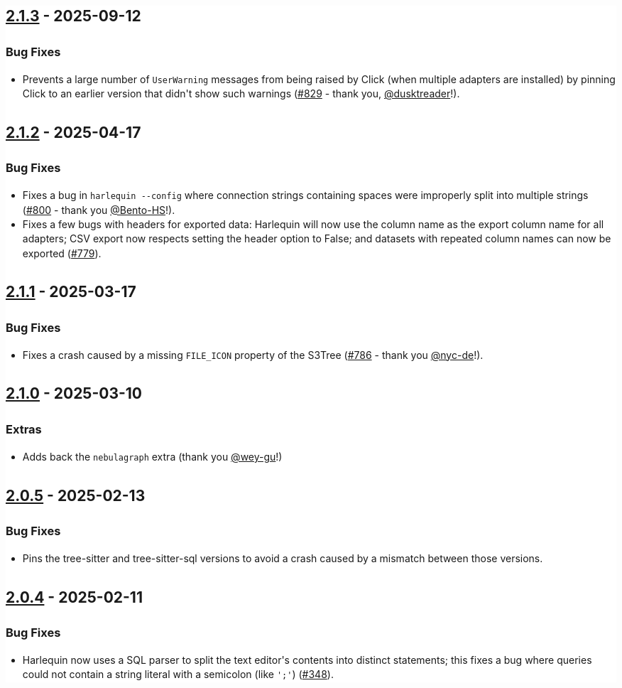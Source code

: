 ## [2.1.3] - 2025-09-12

### Bug Fixes

- Prevents a large number of `UserWarning` messages from being raised by Click (when multiple adapters are installed) by pinning Click to an earlier version that didn't show such warnings ([#829](https://github.com/tconbeer/harlequin/issues/829) - thank you, [@dusktreader](https://github.com/dusktreader)!).

## [2.1.2] - 2025-04-17

### Bug Fixes

- Fixes a bug in `harlequin --config` where connection strings containing spaces were improperly split into multiple strings ([#800](https://github.com/tconbeer/harlequin/issues/800) - thank you [@Bento-HS](https://github.com/Bento-HS)!).
- Fixes a few bugs with headers for exported data: Harlequin will now use the column name as the export column name for all adapters; CSV export now respects setting the header option to False; and datasets with repeated column names can now be exported ([#779](https://github.com/tconbeer/harlequin/issues/779)).

## [2.1.1] - 2025-03-17

### Bug Fixes

- Fixes a crash caused by a missing `FILE_ICON` property of the S3Tree ([#786](https://github.com/tconbeer/harlequin/issues/786) - thank you [@nyc-de](https://github.com/nyc-de)!).

## [2.1.0] - 2025-03-10

### Extras

- Adds back the `nebulagraph` extra (thank you [@wey-gu](https://github.com/wey-gu)!)

## [2.0.5] - 2025-02-13

### Bug Fixes

- Pins the tree-sitter and tree-sitter-sql versions to avoid a crash caused by a mismatch between those versions.

## [2.0.4] - 2025-02-11

### Bug Fixes

- Harlequin now uses a SQL parser to split the text editor's contents into distinct statements; this fixes a bug where queries could not contain a string literal with a semicolon (like `';'`) ([#348](https://github.com/tconbeer/harlequin/issues/348)).


[unreleased]: https://github.com/tconbeer/harlequin/compare/2.4.0...HEAD
[2.4.0]: https://github.com/tconbeer/harlequin/compare/2.3.0...2.4.0
[2.3.0]: https://github.com/tconbeer/harlequin/compare/2.2.1...2.3.0
[2.2.1]: https://github.com/tconbeer/harlequin/compare/2.2.0...2.2.1
[2.2.0]: https://github.com/tconbeer/harlequin/compare/2.1.3...2.2.0
[2.1.3]: https://github.com/tconbeer/harlequin/compare/2.1.2...2.1.3
[2.1.2]: https://github.com/tconbeer/harlequin/compare/2.1.1...2.1.2
[2.1.1]: https://github.com/tconbeer/harlequin/compare/2.1.0...2.1.1
[2.1.0]: https://github.com/tconbeer/harlequin/compare/2.0.5...2.1.0
[2.0.5]: https://github.com/tconbeer/harlequin/compare/2.0.4...2.0.5
[2.0.4]: https://github.com/tconbeer/harlequin/compare/2.0.3...2.0.4
[2.0.3]: https://github.com/tconbeer/harlequin/compare/2.0.2...2.0.3
[2.0.2]: https://github.com/tconbeer/harlequin/compare/2.0.1...2.0.2
[2.0.1]: https://github.com/tconbeer/harlequin/compare/2.0.0...2.0.1
[2.0.0]: https://github.com/tconbeer/harlequin/compare/1.25.2...2.0.0
[1.25.2]: https://github.com/tconbeer/harlequin/compare/1.25.1...1.25.2
[1.25.1]: https://github.com/tconbeer/harlequin/compare/1.25.0...1.25.1
[1.25.0]: https://github.com/tconbeer/harlequin/compare/1.24.1...1.25.0
[1.24.1]: https://github.com/tconbeer/harlequin/compare/1.24.0...1.24.1
[1.24.0]: https://github.com/tconbeer/harlequin/compare/1.23.2...1.24.0
[1.23.2]: https://github.com/tconbeer/harlequin/compare/1.23.1...1.23.2
[1.23.1]: https://github.com/tconbeer/harlequin/compare/1.23.0...1.23.1
[1.23.0]: https://github.com/tconbeer/harlequin/compare/1.22.2...1.23.0
[1.22.2]: https://github.com/tconbeer/harlequin/compare/1.22.1...1.22.2
[1.22.1]: https://github.com/tconbeer/harlequin/compare/1.22.0...1.22.1
[1.22.0]: https://github.com/tconbeer/harlequin/compare/1.21.0...1.22.0
[1.21.0]: https://github.com/tconbeer/harlequin/compare/1.20.0...1.21.0
[1.20.0]: https://github.com/tconbeer/harlequin/compare/1.19.0...1.20.0
[1.19.0]: https://github.com/tconbeer/harlequin/compare/1.18.0...1.19.0
[1.18.0]: https://github.com/tconbeer/harlequin/compare/1.17.0...1.18.0
[1.17.0]: https://github.com/tconbeer/harlequin/compare/1.16.2...1.17.0
[1.16.2]: https://github.com/tconbeer/harlequin/compare/1.16.1...1.16.2
[1.16.1]: https://github.com/tconbeer/harlequin/compare/1.16.0...1.16.1
[1.16.0]: https://github.com/tconbeer/harlequin/compare/1.15.0...1.16.0
[1.15.0]: https://github.com/tconbeer/harlequin/compare/1.14.0...1.15.0
[1.14.0]: https://github.com/tconbeer/harlequin/compare/1.13.0...1.14.0
[1.13.0]: https://github.com/tconbeer/harlequin/compare/1.12.0...1.13.0
[1.12.0]: https://github.com/tconbeer/harlequin/compare/1.11.0...1.12.0
[1.11.0]: https://github.com/tconbeer/harlequin/compare/1.10.0...1.11.0
[1.10.0]: https://github.com/tconbeer/harlequin/compare/1.9.2...1.10.0
[1.9.2]: https://github.com/tconbeer/harlequin/compare/1.9.1...1.9.2
[1.9.1]: https://github.com/tconbeer/harlequin/compare/1.9.0...1.9.1
[1.9.0]: https://github.com/tconbeer/harlequin/compare/1.8.0...1.9.0
[1.8.0]: https://github.com/tconbeer/harlequin/compare/1.7.3...1.8.0
[1.7.3]: https://github.com/tconbeer/harlequin/compare/1.7.2...1.7.3
[1.7.2]: https://github.com/tconbeer/harlequin/compare/1.7.1...1.7.2
[1.7.1]: https://github.com/tconbeer/harlequin/compare/1.7.0...1.7.1
[1.7.0]: https://github.com/tconbeer/harlequin/compare/1.6.0...1.7.0
[1.6.0]: https://github.com/tconbeer/harlequin/compare/1.5.0...1.6.0
[1.5.0]: https://github.com/tconbeer/harlequin/compare/1.4.1...1.5.0
[1.4.1]: https://github.com/tconbeer/harlequin/compare/1.4.0...1.4.1
[1.4.0]: https://github.com/tconbeer/harlequin/compare/1.3.1...1.4.0
[1.3.1]: https://github.com/tconbeer/harlequin/compare/1.3.0...1.3.1
[1.3.0]: https://github.com/tconbeer/harlequin/compare/1.2.0...1.3.0
[1.2.0]: https://github.com/tconbeer/harlequin/compare/1.2.0-alpha.1...1.2.0
[1.2.0-alpha.1]: https://github.com/tconbeer/harlequin/compare/1.1.1...1.2.0-alpha.1
[1.1.1]: https://github.com/tconbeer/harlequin/compare/1.1.0...1.1.1
[1.1.0]: https://github.com/tconbeer/harlequin/compare/1.0.1...1.1.0
[1.0.1]: https://github.com/tconbeer/harlequin/compare/1.0.0...1.0.1
[1.0.0]: https://github.com/tconbeer/harlequin/compare/0.0.28...1.0.0
[0.0.28]: https://github.com/tconbeer/harlequin/compare/0.0.26...0.0.28
[0.0.26]: https://github.com/tconbeer/harlequin/compare/0.0.25...0.0.26
[0.0.25]: https://github.com/tconbeer/harlequin/compare/0.0.24...0.0.25
[0.0.24]: https://github.com/tconbeer/harlequin/compare/0.0.23...0.0.24
[0.0.23]: https://github.com/tconbeer/harlequin/compare/0.0.22...0.0.23
[0.0.22]: https://github.com/tconbeer/harlequin/compare/0.0.21...0.0.22
[0.0.21]: https://github.com/tconbeer/harlequin/compare/0.0.20...0.0.21
[0.0.20]: https://github.com/tconbeer/harlequin/compare/0.0.19...0.0.20
[0.0.19]: https://github.com/tconbeer/harlequin/compare/0.0.18...0.0.19
[0.0.18]: https://github.com/tconbeer/harlequin/compare/0.0.17...0.0.18
[0.0.17]: https://github.com/tconbeer/harlequin/compare/0.0.16...0.0.17
[0.0.16]: https://github.com/tconbeer/harlequin/compare/0.0.15...0.0.16
[0.0.15]: https://github.com/tconbeer/harlequin/compare/0.0.14...0.0.15
[0.0.14]: https://github.com/tconbeer/harlequin/compare/0.0.13...0.0.14
[0.0.13]: https://github.com/tconbeer/harlequin/compare/0.0.12...0.0.13
[0.0.12]: https://github.com/tconbeer/harlequin/compare/0.0.11...0.0.12
[0.0.11]: https://github.com/tconbeer/harlequin/compare/0.0.10...0.0.11
[0.0.10]: https://github.com/tconbeer/harlequin/compare/0.0.9...0.0.10
[0.0.9]: https://github.com/tconbeer/harlequin/compare/0.0.8...0.0.9
[0.0.8]: https://github.com/tconbeer/harlequin/compare/0.0.7...0.0.8
[0.0.7]: https://github.com/tconbeer/harlequin/compare/0.0.6...0.0.7
[0.0.6]: https://github.com/tconbeer/harlequin/compare/0.0.5...0.0.6
[0.0.5]: https://github.com/tconbeer/harlequin/compare/0.0.4...0.0.5
[0.0.4]: https://github.com/tconbeer/harlequin/compare/0.0.3...0.0.4
[0.0.3]: https://github.com/tconbeer/harlequin/compare/0.0.2...0.0.3
[0.0.2]: https://github.com/tconbeer/harlequin/compare/0.0.1...0.0.2
[0.0.1]: https://github.com/tconbeer/harlequin/compare/39e26b6dda462cd430eda69daf5ef7157dac4da6...0.0.1